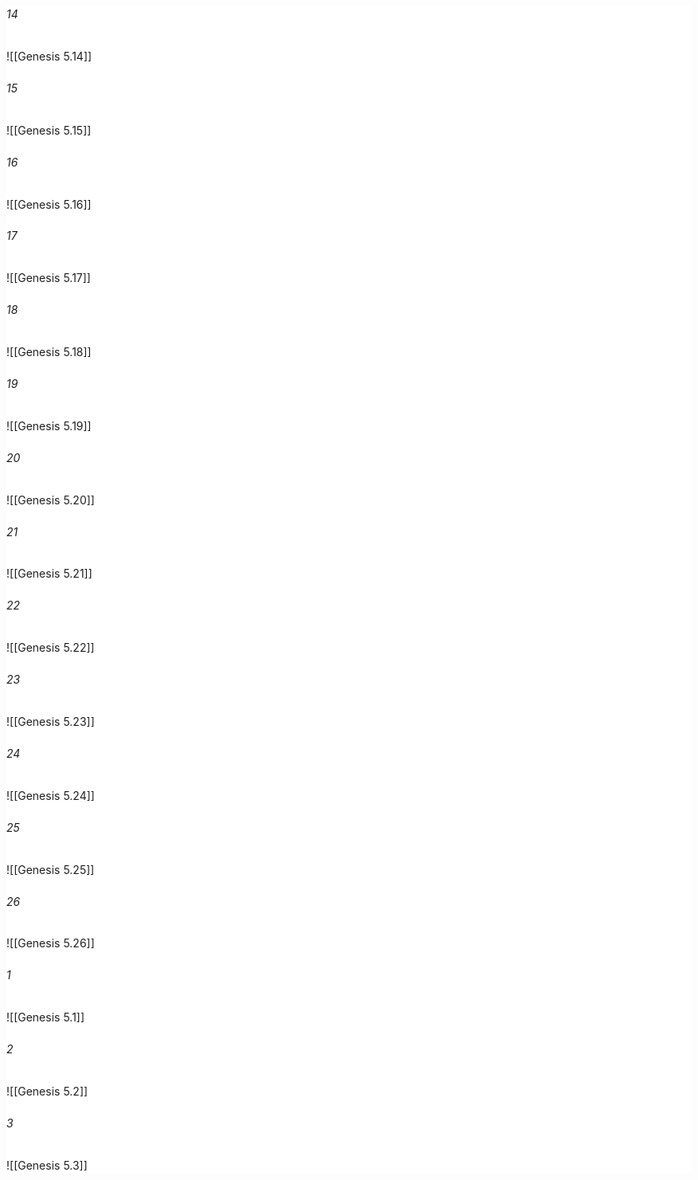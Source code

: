 ###### 14
![[Genesis 5.14]] 

###### 15
![[Genesis 5.15]]

###### 16
![[Genesis 5.16]] 

###### 17
![[Genesis 5.17]]

###### 18
![[Genesis 5.18]] 

###### 19
![[Genesis 5.19]] 

###### 20
![[Genesis 5.20]]

###### 21
![[Genesis 5.21]] 

###### 22
![[Genesis 5.22]] 

###### 23
![[Genesis 5.23]]

###### 24
![[Genesis 5.24]] 

###### 25
![[Genesis 5.25]]

###### 26
![[Genesis 5.26]]

###### 1
![[Genesis 5.1]] 

###### 2
![[Genesis 5.2]] 

###### 3
![[Genesis 5.3]] 
